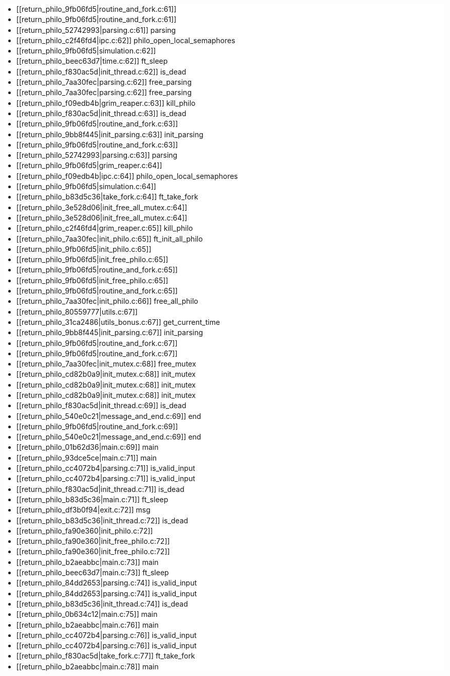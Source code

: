 - [[return_philo_9fb06fd5|routine_and_fork.c:61]] 
- [[return_philo_9fb06fd5|routine_and_fork.c:61]] 
- [[return_philo_52742993|parsing.c:61]] parsing
- [[return_philo_c2f46fd4|ipc.c:62]] philo_open_local_semaphores
- [[return_philo_9fb06fd5|simulation.c:62]] 
- [[return_philo_beec63d7|time.c:62]] ft_sleep
- [[return_philo_f830ac5d|init_thread.c:62]] is_dead
- [[return_philo_7aa30fec|parsing.c:62]] free_parsing
- [[return_philo_7aa30fec|parsing.c:62]] free_parsing
- [[return_philo_f09edb4b|grim_reaper.c:63]] kill_philo
- [[return_philo_f830ac5d|init_thread.c:63]] is_dead
- [[return_philo_9fb06fd5|routine_and_fork.c:63]] 
- [[return_philo_9bb8f445|init_parsing.c:63]] init_parsing
- [[return_philo_9fb06fd5|routine_and_fork.c:63]] 
- [[return_philo_52742993|parsing.c:63]] parsing
- [[return_philo_9fb06fd5|grim_reaper.c:64]] 
- [[return_philo_f09edb4b|ipc.c:64]] philo_open_local_semaphores
- [[return_philo_9fb06fd5|simulation.c:64]] 
- [[return_philo_b83d5c36|take_fork.c:64]] ft_take_fork
- [[return_philo_3e528d06|init_free_all_mutex.c:64]] 
- [[return_philo_3e528d06|init_free_all_mutex.c:64]] 
- [[return_philo_c2f46fd4|grim_reaper.c:65]] kill_philo
- [[return_philo_7aa30fec|init_philo.c:65]] ft_init_all_philo
- [[return_philo_9fb06fd5|init_philo.c:65]] 
- [[return_philo_9fb06fd5|init_free_philo.c:65]] 
- [[return_philo_9fb06fd5|routine_and_fork.c:65]] 
- [[return_philo_9fb06fd5|init_free_philo.c:65]] 
- [[return_philo_9fb06fd5|routine_and_fork.c:65]] 
- [[return_philo_7aa30fec|init_philo.c:66]] free_all_philo
- [[return_philo_80559777|utils.c:67]] 
- [[return_philo_31ca2486|utils_bonus.c:67]] get_current_time
- [[return_philo_9bb8f445|init_parsing.c:67]] init_parsing
- [[return_philo_9fb06fd5|routine_and_fork.c:67]] 
- [[return_philo_9fb06fd5|routine_and_fork.c:67]] 
- [[return_philo_7aa30fec|init_mutex.c:68]] free_mutex
- [[return_philo_cd82b0a9|init_mutex.c:68]] init_mutex
- [[return_philo_cd82b0a9|init_mutex.c:68]] init_mutex
- [[return_philo_cd82b0a9|init_mutex.c:68]] init_mutex
- [[return_philo_f830ac5d|init_thread.c:69]] is_dead
- [[return_philo_540e0c21|message_and_end.c:69]] end
- [[return_philo_9fb06fd5|routine_and_fork.c:69]] 
- [[return_philo_540e0c21|message_and_end.c:69]] end
- [[return_philo_01b62d36|main.c:69]] main
- [[return_philo_93dce5ce|main.c:71]] main
- [[return_philo_cc4072b4|parsing.c:71]] is_valid_input
- [[return_philo_cc4072b4|parsing.c:71]] is_valid_input
- [[return_philo_f830ac5d|init_thread.c:71]] is_dead
- [[return_philo_b83d5c36|main.c:71]] ft_sleep
- [[return_philo_df3b0f94|exit.c:72]] msg
- [[return_philo_b83d5c36|init_thread.c:72]] is_dead
- [[return_philo_fa90e360|init_philo.c:72]] 
- [[return_philo_fa90e360|init_free_philo.c:72]] 
- [[return_philo_fa90e360|init_free_philo.c:72]] 
- [[return_philo_b2aeabbc|main.c:73]] main
- [[return_philo_beec63d7|main.c:73]] ft_sleep
- [[return_philo_84dd2653|parsing.c:74]] is_valid_input
- [[return_philo_84dd2653|parsing.c:74]] is_valid_input
- [[return_philo_b83d5c36|init_thread.c:74]] is_dead
- [[return_philo_0b634c12|main.c:75]] main
- [[return_philo_b2aeabbc|main.c:76]] main
- [[return_philo_cc4072b4|parsing.c:76]] is_valid_input
- [[return_philo_cc4072b4|parsing.c:76]] is_valid_input
- [[return_philo_f830ac5d|take_fork.c:77]] ft_take_fork
- [[return_philo_b2aeabbc|main.c:78]] main